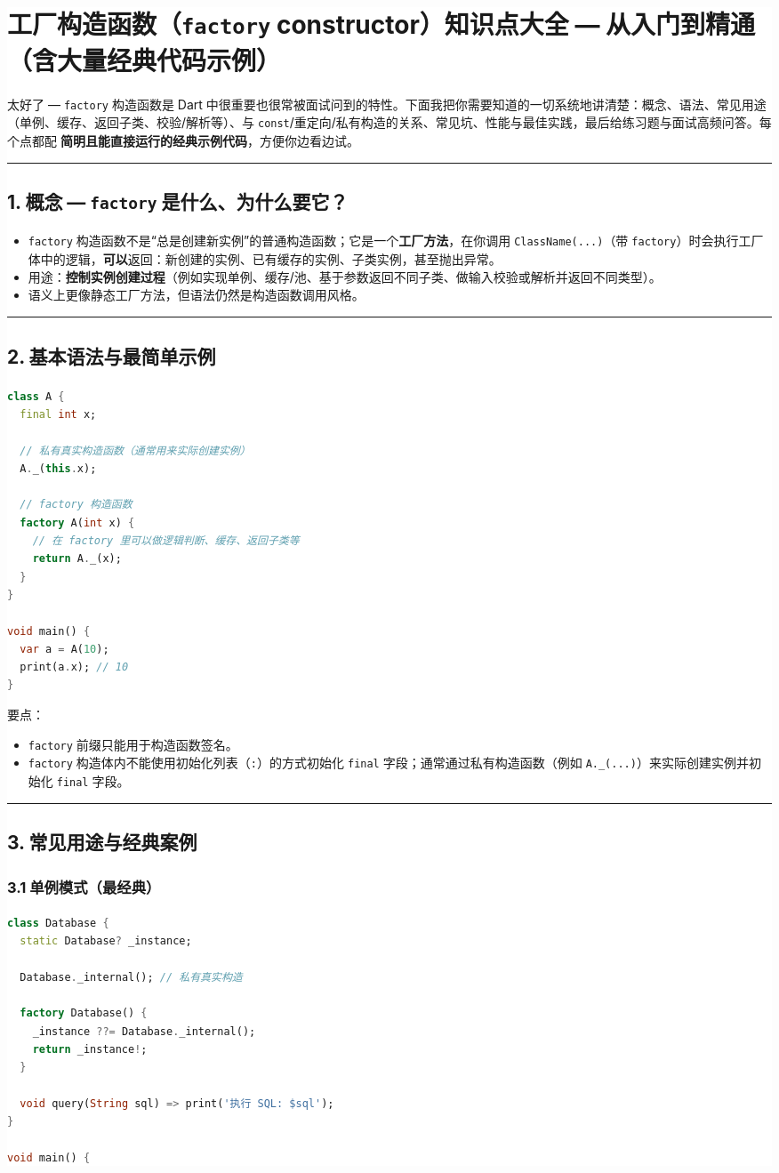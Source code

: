 # 工厂构造函数（`factory` constructor）知识点大全 — 从入门到精通（含大量经典代码示例）

太好了 — `factory` 构造函数是 Dart 中很重要也很常被面试问到的特性。下面我把你需要知道的一切系统地讲清楚：概念、语法、常见用途（单例、缓存、返回子类、校验/解析等）、与 `const`/重定向/私有构造的关系、常见坑、性能与最佳实践，最后给练习题与面试高频问答。每个点都配 **简明且能直接运行的经典示例代码**，方便你边看边试。

---

## 1. 概念 — `factory` 是什么、为什么要它？

* `factory` 构造函数不是“总是创建新实例”的普通构造函数；它是一个**工厂方法**，在你调用 `ClassName(...)`（带 `factory`）时会执行工厂体中的逻辑，**可以**返回：新创建的实例、已有缓存的实例、子类实例，甚至抛出异常。
* 用途：**控制实例创建过程**（例如实现单例、缓存/池、基于参数返回不同子类、做输入校验或解析并返回不同类型）。
* 语义上更像静态工厂方法，但语法仍然是构造函数调用风格。

---

## 2. 基本语法与最简单示例

```dart
class A {
  final int x;

  // 私有真实构造函数（通常用来实际创建实例）
  A._(this.x);

  // factory 构造函数
  factory A(int x) {
    // 在 factory 里可以做逻辑判断、缓存、返回子类等
    return A._(x);
  }
}

void main() {
  var a = A(10);
  print(a.x); // 10
}
```

要点：

* `factory` 前缀只能用于构造函数签名。
* `factory` 构造体内不能使用初始化列表（`:`）的方式初始化 `final` 字段；通常通过私有构造函数（例如 `A._(...)`）来实际创建实例并初始化 `final` 字段。

---

## 3. 常见用途与经典案例

### 3.1 单例模式（最经典）

```dart
class Database {
  static Database? _instance;

  Database._internal(); // 私有真实构造

  factory Database() {
    _instance ??= Database._internal();
    return _instance!;
  }

  void query(String sql) => print('执行 SQL: $sql');
}

void main() {
```